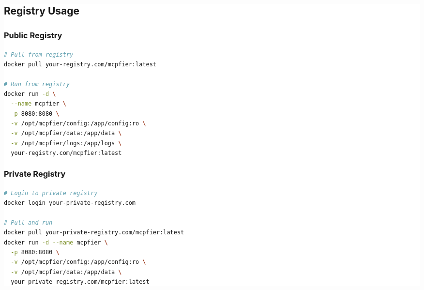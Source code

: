 ## Registry Usage

### Public Registry

```bash
# Pull from registry
docker pull your-registry.com/mcpfier:latest

# Run from registry
docker run -d \
  --name mcpfier \
  -p 8080:8080 \
  -v /opt/mcpfier/config:/app/config:ro \
  -v /opt/mcpfier/data:/app/data \
  -v /opt/mcpfier/logs:/app/logs \
  your-registry.com/mcpfier:latest
```

### Private Registry

```bash
# Login to private registry
docker login your-private-registry.com

# Pull and run
docker pull your-private-registry.com/mcpfier:latest
docker run -d --name mcpfier \
  -p 8080:8080 \
  -v /opt/mcpfier/config:/app/config:ro \
  -v /opt/mcpfier/data:/app/data \
  your-private-registry.com/mcpfier:latest
```
